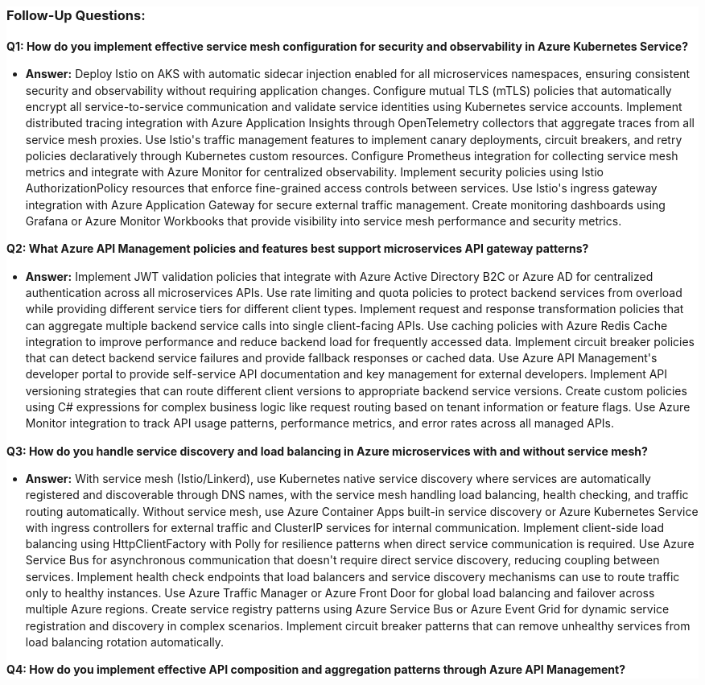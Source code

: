### Follow-Up Questions:
**Q1: How do you implement effective service mesh configuration for security and observability in Azure Kubernetes Service?**
* **Answer:** Deploy Istio on AKS with automatic sidecar injection enabled for all microservices namespaces, ensuring consistent security and observability without requiring application changes. Configure mutual TLS (mTLS) policies that automatically encrypt all service-to-service communication and validate service identities using Kubernetes service accounts. Implement distributed tracing integration with Azure Application Insights through OpenTelemetry collectors that aggregate traces from all service mesh proxies. Use Istio's traffic management features to implement canary deployments, circuit breakers, and retry policies declaratively through Kubernetes custom resources. Configure Prometheus integration for collecting service mesh metrics and integrate with Azure Monitor for centralized observability. Implement security policies using Istio AuthorizationPolicy resources that enforce fine-grained access controls between services. Use Istio's ingress gateway integration with Azure Application Gateway for secure external traffic management. Create monitoring dashboards using Grafana or Azure Monitor Workbooks that provide visibility into service mesh performance and security metrics.

**Q2: What Azure API Management policies and features best support microservices API gateway patterns?**
* **Answer:** Implement JWT validation policies that integrate with Azure Active Directory B2C or Azure AD for centralized authentication across all microservices APIs. Use rate limiting and quota policies to protect backend services from overload while providing different service tiers for different client types. Implement request and response transformation policies that can aggregate multiple backend service calls into single client-facing APIs. Use caching policies with Azure Redis Cache integration to improve performance and reduce backend load for frequently accessed data. Implement circuit breaker policies that can detect backend service failures and provide fallback responses or cached data. Use Azure API Management's developer portal to provide self-service API documentation and key management for external developers. Implement API versioning strategies that can route different client versions to appropriate backend service versions. Create custom policies using C# expressions for complex business logic like request routing based on tenant information or feature flags. Use Azure Monitor integration to track API usage patterns, performance metrics, and error rates across all managed APIs.

**Q3: How do you handle service discovery and load balancing in Azure microservices with and without service mesh?**
* **Answer:** With service mesh (Istio/Linkerd), use Kubernetes native service discovery where services are automatically registered and discoverable through DNS names, with the service mesh handling load balancing, health checking, and traffic routing automatically. Without service mesh, use Azure Container Apps built-in service discovery or Azure Kubernetes Service with ingress controllers for external traffic and ClusterIP services for internal communication. Implement client-side load balancing using HttpClientFactory with Polly for resilience patterns when direct service communication is required. Use Azure Service Bus for asynchronous communication that doesn't require direct service discovery, reducing coupling between services. Implement health check endpoints that load balancers and service discovery mechanisms can use to route traffic only to healthy instances. Use Azure Traffic Manager or Azure Front Door for global load balancing and failover across multiple Azure regions. Create service registry patterns using Azure Service Bus or Azure Event Grid for dynamic service registration and discovery in complex scenarios. Implement circuit breaker patterns that can remove unhealthy services from load balancing rotation automatically.

**Q4: How do you implement effective API composition and aggregation patterns through Azure API Management?**